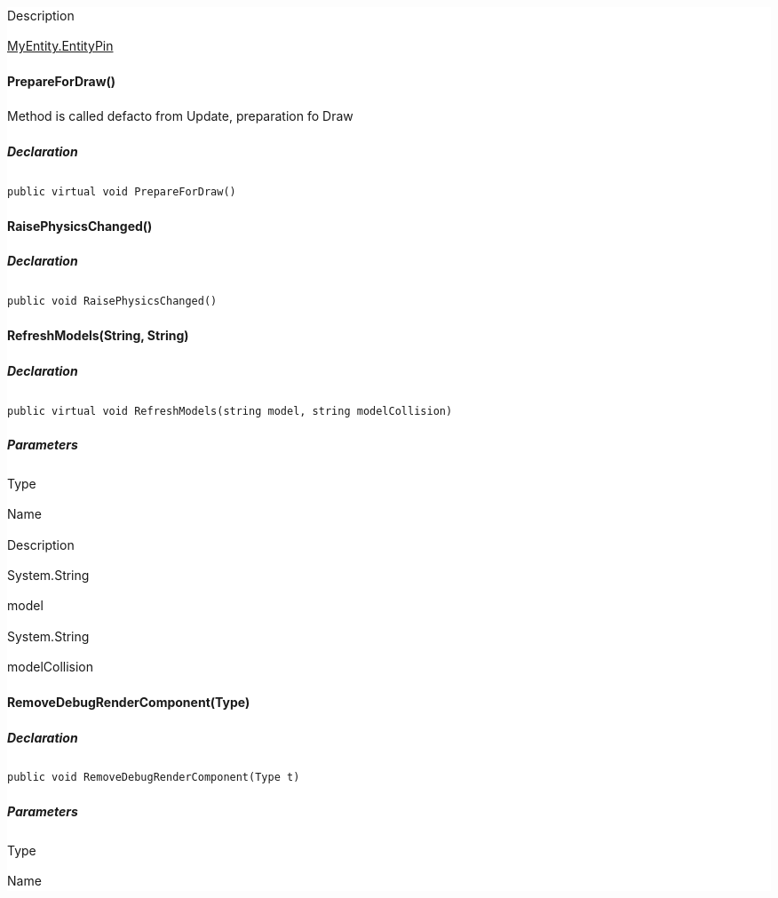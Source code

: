 Description

[MyEntity.EntityPin](https://keensoftwarehouse.github.io/SpaceEngineersModAPI/api/VRage.Game.Entity.MyEntity.EntityPin.html)

#### PrepareForDraw()

Method is called defacto from Update, preparation fo Draw

##### Declaration

```
public virtual void PrepareForDraw()
```

#### RaisePhysicsChanged()

##### Declaration

```
public void RaisePhysicsChanged()
```

#### RefreshModels(String, String)

##### Declaration

```
public virtual void RefreshModels(string model, string modelCollision)
```

##### Parameters

Type

Name

Description

System.String

model

System.String

modelCollision

#### RemoveDebugRenderComponent(Type)

##### Declaration

```
public void RemoveDebugRenderComponent(Type t)
```

##### Parameters

Type

Name

